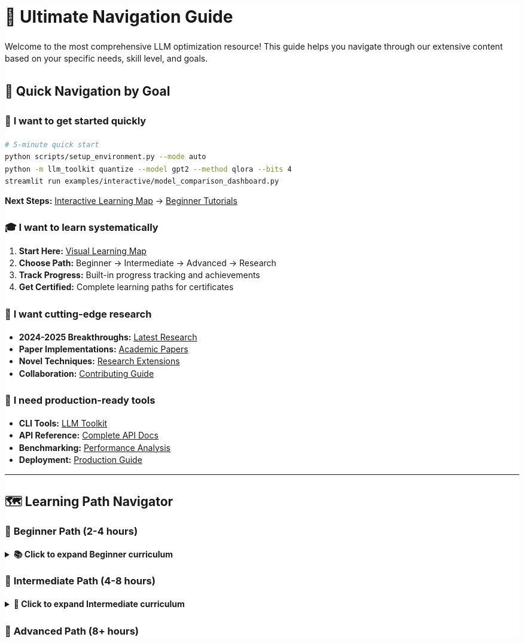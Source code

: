 # 🧭 Ultimate Navigation Guide

Welcome to the most comprehensive LLM optimization resource! This guide helps you navigate through our extensive content based on your specific needs, skill level, and goals.

## 🎯 Quick Navigation by Goal

### 🚀 **I want to get started quickly**
```bash
# 5-minute quick start
python scripts/setup_environment.py --mode auto
python -m llm_toolkit quantize --model gpt2 --method qlora --bits 4
streamlit run examples/interactive/model_comparison_dashboard.py
```
**Next Steps:** [Interactive Learning Map](visual_learning_map.html) → [Beginner Tutorials](../tutorials/beginner/)

### 🎓 **I want to learn systematically**
1. **Start Here:** [Visual Learning Map](visual_learning_map.html)
2. **Choose Path:** Beginner → Intermediate → Advanced → Research
3. **Track Progress:** Built-in progress tracking and achievements
4. **Get Certified:** Complete learning paths for certificates

### 🔬 **I want cutting-edge research**
- **2024-2025 Breakthroughs:** [Latest Research](../research_2024/)
- **Paper Implementations:** [Academic Papers](../educational_content/paper_implementations/)
- **Novel Techniques:** [Research Extensions](../research_extensions/)
- **Collaboration:** [Contributing Guide](../CONTRIBUTING.md)

### 🏢 **I need production-ready tools**
- **CLI Tools:** [LLM Toolkit](../llm_toolkit/)
- **API Reference:** [Complete API Docs](api/)
- **Benchmarking:** [Performance Analysis](../benchmarks/)
- **Deployment:** [Production Guide](production_guide.md)

---

## 🗺️ Learning Path Navigator

### 🌱 **Beginner Path (2-4 hours)**

<details><summary><strong>📚 Click to expand Beginner curriculum</strong></summary></details>

### 🚀 **Intermediate Path (4-8 hours)**

<details><summary><strong>🔧 Click to expand Intermediate curriculum</strong></summary></details>

### 🔬 **Advanced Path (8+ hours)**
